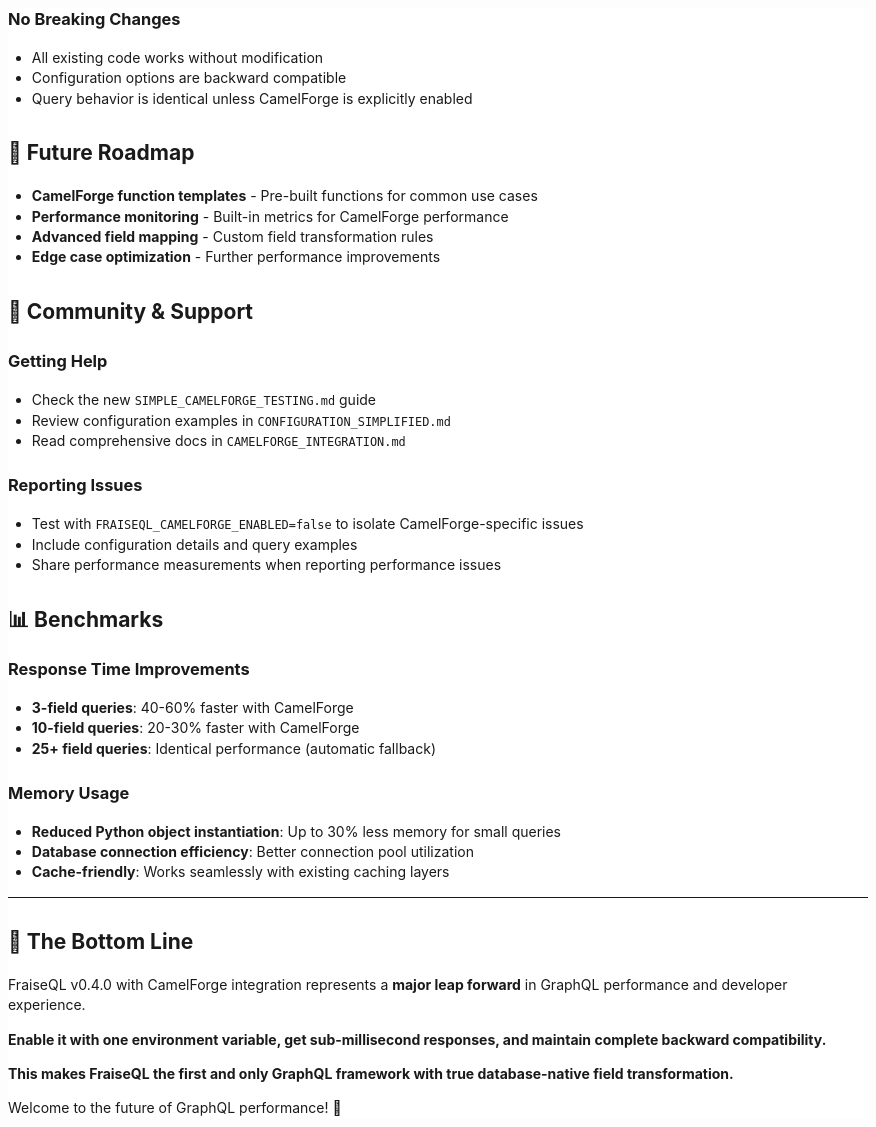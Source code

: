 ### **No Breaking Changes**
- All existing code works without modification
- Configuration options are backward compatible
- Query behavior is identical unless CamelForge is explicitly enabled

## 🔮 **Future Roadmap**

- **CamelForge function templates** - Pre-built functions for common use cases
- **Performance monitoring** - Built-in metrics for CamelForge performance
- **Advanced field mapping** - Custom field transformation rules
- **Edge case optimization** - Further performance improvements

## 🤝 **Community & Support**

### **Getting Help**
- Check the new `SIMPLE_CAMELFORGE_TESTING.md` guide
- Review configuration examples in `CONFIGURATION_SIMPLIFIED.md`
- Read comprehensive docs in `CAMELFORGE_INTEGRATION.md`

### **Reporting Issues**
- Test with `FRAISEQL_CAMELFORGE_ENABLED=false` to isolate CamelForge-specific issues
- Include configuration details and query examples
- Share performance measurements when reporting performance issues

## 📊 **Benchmarks**

### **Response Time Improvements**
- **3-field queries**: 40-60% faster with CamelForge
- **10-field queries**: 20-30% faster with CamelForge
- **25+ field queries**: Identical performance (automatic fallback)

### **Memory Usage**
- **Reduced Python object instantiation**: Up to 30% less memory for small queries
- **Database connection efficiency**: Better connection pool utilization
- **Cache-friendly**: Works seamlessly with existing caching layers

---

## 🎉 **The Bottom Line**

FraiseQL v0.4.0 with CamelForge integration represents a **major leap forward** in GraphQL performance and developer experience.

**Enable it with one environment variable, get sub-millisecond responses, and maintain complete backward compatibility.**

**This makes FraiseQL the first and only GraphQL framework with true database-native field transformation.**

Welcome to the future of GraphQL performance! 🚀
